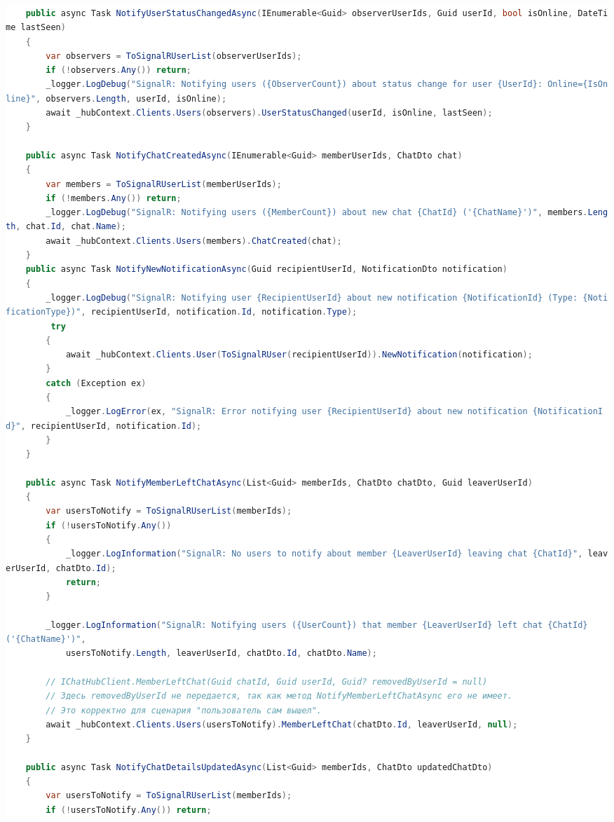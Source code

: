 ```csharp
    public async Task NotifyUserStatusChangedAsync(IEnumerable<Guid> observerUserIds, Guid userId, bool isOnline, DateTime lastSeen)
    {
        var observers = ToSignalRUserList(observerUserIds);
        if (!observers.Any()) return;
        _logger.LogDebug("SignalR: Notifying users ({ObserverCount}) about status change for user {UserId}: Online={IsOnline}", observers.Length, userId, isOnline);
        await _hubContext.Clients.Users(observers).UserStatusChanged(userId, isOnline, lastSeen);
    }

    public async Task NotifyChatCreatedAsync(IEnumerable<Guid> memberUserIds, ChatDto chat)
    {
        var members = ToSignalRUserList(memberUserIds);
        if (!members.Any()) return;
        _logger.LogDebug("SignalR: Notifying users ({MemberCount}) about new chat {ChatId} ('{ChatName}')", members.Length, chat.Id, chat.Name);
        await _hubContext.Clients.Users(members).ChatCreated(chat);
    }
    public async Task NotifyNewNotificationAsync(Guid recipientUserId, NotificationDto notification)
    {
        _logger.LogDebug("SignalR: Notifying user {RecipientUserId} about new notification {NotificationId} (Type: {NotificationType})", recipientUserId, notification.Id, notification.Type);
         try
        {
            await _hubContext.Clients.User(ToSignalRUser(recipientUserId)).NewNotification(notification);
        }
        catch (Exception ex)
        {
            _logger.LogError(ex, "SignalR: Error notifying user {RecipientUserId} about new notification {NotificationId}", recipientUserId, notification.Id);
        }
    }
    
    public async Task NotifyMemberLeftChatAsync(List<Guid> memberIds, ChatDto chatDto, Guid leaverUserId)
    {
        var usersToNotify = ToSignalRUserList(memberIds);
        if (!usersToNotify.Any()) 
        {
            _logger.LogInformation("SignalR: No users to notify about member {LeaverUserId} leaving chat {ChatId}", leaverUserId, chatDto.Id);
            return;
        }

        _logger.LogInformation("SignalR: Notifying users ({UserCount}) that member {LeaverUserId} left chat {ChatId} ('{ChatName}')", 
            usersToNotify.Length, leaverUserId, chatDto.Id, chatDto.Name);
        
        // IChatHubClient.MemberLeftChat(Guid chatId, Guid userId, Guid? removedByUserId = null)
        // Здесь removedByUserId не передается, так как метод NotifyMemberLeftChatAsync его не имеет.
        // Это корректно для сценария "пользователь сам вышел".
        await _hubContext.Clients.Users(usersToNotify).MemberLeftChat(chatDto.Id, leaverUserId, null); 
    }
    
    public async Task NotifyChatDetailsUpdatedAsync(List<Guid> memberIds, ChatDto updatedChatDto)
    {
        var usersToNotify = ToSignalRUserList(memberIds);
        if (!usersToNotify.Any()) return;

```